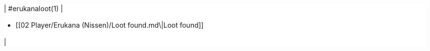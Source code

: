 | #erukanaloot(1)           | <ul><li>[[02 Player/Erukana (Nissen)/Loot found.md\\|Loot found]]</li></ul>                                                                                                                                                                                                                                                                                                                                                                                                                                                                                                                                                                                                                                                                                                                                                                                                                                                                                                                                                                                                                                                                                                                                                                                                                                                                                                                                                                                                                                                                                                                                                                                                                                                                                                                                                                                                                                                                                                                                                                                                                                                                                                                                                                                                                                                                                                                                                                                                                                                                                                                                                                                                                                                                                                                                                                                                                                                                                                                                                                                                                                                                                                                                                                                                                                                                                                                                                                                                                                                                                                                                                                                                                                                                                                                                                                                                                                                 |
